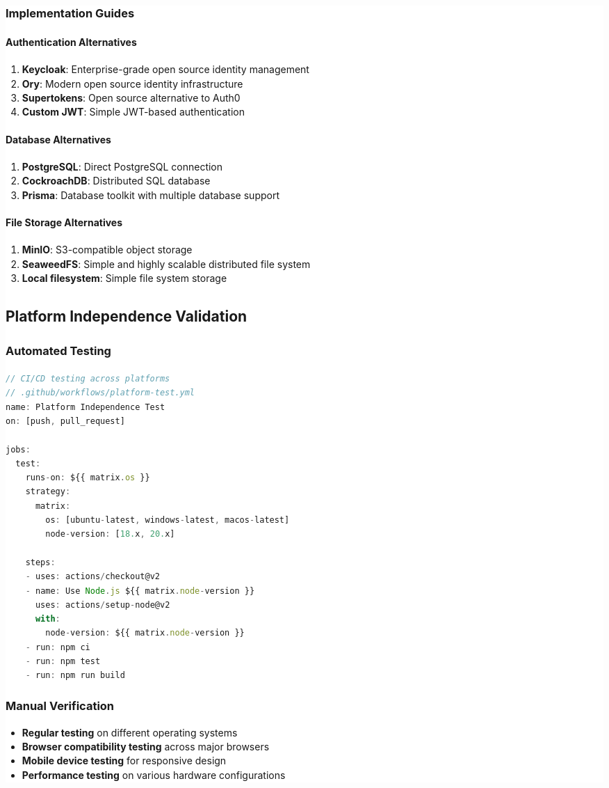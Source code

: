 ### Implementation Guides

#### Authentication Alternatives
1. **Keycloak**: Enterprise-grade open source identity management
2. **Ory**: Modern open source identity infrastructure
3. **Supertokens**: Open source alternative to Auth0
4. **Custom JWT**: Simple JWT-based authentication

#### Database Alternatives
1. **PostgreSQL**: Direct PostgreSQL connection
2. **CockroachDB**: Distributed SQL database
3. **Prisma**: Database toolkit with multiple database support

#### File Storage Alternatives
1. **MinIO**: S3-compatible object storage
2. **SeaweedFS**: Simple and highly scalable distributed file system
3. **Local filesystem**: Simple file system storage

## Platform Independence Validation

### Automated Testing
```javascript
// CI/CD testing across platforms
// .github/workflows/platform-test.yml
name: Platform Independence Test
on: [push, pull_request]

jobs:
  test:
    runs-on: ${{ matrix.os }}
    strategy:
      matrix:
        os: [ubuntu-latest, windows-latest, macos-latest]
        node-version: [18.x, 20.x]
    
    steps:
    - uses: actions/checkout@v2
    - name: Use Node.js ${{ matrix.node-version }}
      uses: actions/setup-node@v2
      with:
        node-version: ${{ matrix.node-version }}
    - run: npm ci
    - run: npm test
    - run: npm run build
```

### Manual Verification
- **Regular testing** on different operating systems
- **Browser compatibility testing** across major browsers
- **Mobile device testing** for responsive design
- **Performance testing** on various hardware configurations
